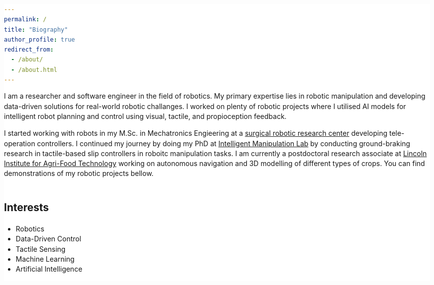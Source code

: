```yaml
---
permalink: /
title: "Biography"
author_profile: true
redirect_from: 
  - /about/
  - /about.html
---
```


I am a researcher and software engineer in the field of robotics. My primary expertise lies in robotic manipulation and developing data-driven solutions for real-world robotic challanges. I worked on plenty of robotic projects where I utilised AI models for intelligent robot planning and control using visual, tactile, and propioception feedback. 

I started working with robots in my M.Sc. in Mechatronics Engieering at a [surgical robotic research center](https://sinamed.ir/products/sina-flex-telesurgery) developing tele-operation controllers. I continued my journey by doing my PhD at [Intelligent Manipulation Lab](https://intmanlab.com/index.html) by conducting ground-braking research in tactile-based slip controllers in roboitc manipulation tasks. I am currently a postdoctoral research associate at [Lincoln Institute for Agri-Food Technology](https://www.lincoln.ac.uk/liat/) working on autonomous navigation and 3D modelling of different types of crops. You can find demonstrations of my robotic projects bellow.

<style>
  .custom-bullets ul {
    list-style-type: none; /* Remove default bullet points */
    padding-left: 0; /* Remove indentation */
  }

  .custom-bullets ul li {
    margin-bottom: 10px; /* Add some space between list items */
    list-style-image: none; /* Ensure no other bullet images */
    display: flex;
    align-items: center;
  }

  .custom-bullets ul li img {
    width: 24px; /* Set the desired width */
    height: 24px; /* Set the desired height */
    margin-right: 10px; /* Space between the image and text */
  }
</style>

<div style="display: flex; justify-content: space-between; gap: 1px;">
  <div style="flex: 1; margin-right: 0px;">
    <h2>Interests</h2>
    <ul>
      <li>Robotics</li>
      <li>Data-Driven Control</li>
      <li>Tactile Sensing</li>
      <li>Machine Learning</li>
      <li>Artificial Intelligence</li>
    </ul>
  </div>
